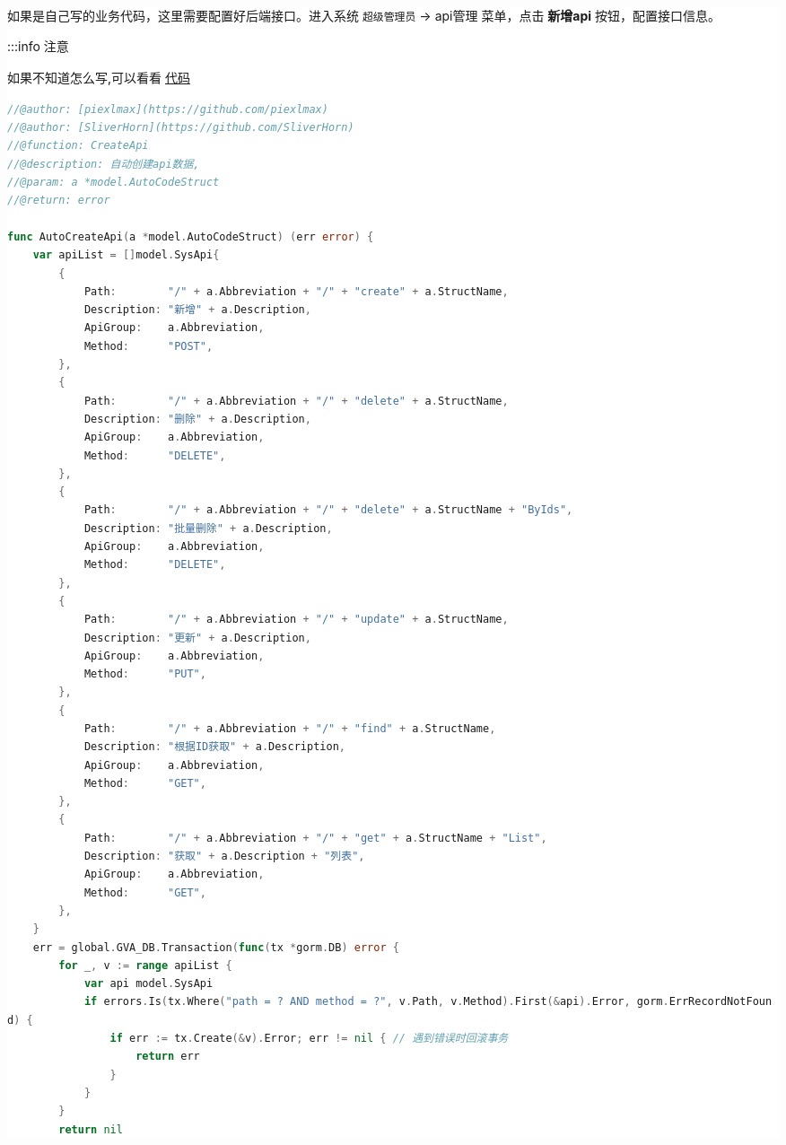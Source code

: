 如果是自己写的业务代码，这里需要配置好后端接口。进入系统 `超级管理员` → api管理 菜单，点击 **新增api** 按钮，配置接口信息。

:::info 注意

如果不知道怎么写,可以看看 [代码](https://github.com/flipped-aurora/gin-vue-admin/blob/master/server/service/sys_auto_code.go#L254) 

```go
//@author: [piexlmax](https://github.com/piexlmax)
//@author: [SliverHorn](https://github.com/SliverHorn)
//@function: CreateApi
//@description: 自动创建api数据,
//@param: a *model.AutoCodeStruct
//@return: error

func AutoCreateApi(a *model.AutoCodeStruct) (err error) {
	var apiList = []model.SysApi{
		{
			Path:        "/" + a.Abbreviation + "/" + "create" + a.StructName,
			Description: "新增" + a.Description,
			ApiGroup:    a.Abbreviation,
			Method:      "POST",
		},
		{
			Path:        "/" + a.Abbreviation + "/" + "delete" + a.StructName,
			Description: "删除" + a.Description,
			ApiGroup:    a.Abbreviation,
			Method:      "DELETE",
		},
		{
			Path:        "/" + a.Abbreviation + "/" + "delete" + a.StructName + "ByIds",
			Description: "批量删除" + a.Description,
			ApiGroup:    a.Abbreviation,
			Method:      "DELETE",
		},
		{
			Path:        "/" + a.Abbreviation + "/" + "update" + a.StructName,
			Description: "更新" + a.Description,
			ApiGroup:    a.Abbreviation,
			Method:      "PUT",
		},
		{
			Path:        "/" + a.Abbreviation + "/" + "find" + a.StructName,
			Description: "根据ID获取" + a.Description,
			ApiGroup:    a.Abbreviation,
			Method:      "GET",
		},
		{
			Path:        "/" + a.Abbreviation + "/" + "get" + a.StructName + "List",
			Description: "获取" + a.Description + "列表",
			ApiGroup:    a.Abbreviation,
			Method:      "GET",
		},
	}
	err = global.GVA_DB.Transaction(func(tx *gorm.DB) error {
		for _, v := range apiList {
			var api model.SysApi
			if errors.Is(tx.Where("path = ? AND method = ?", v.Path, v.Method).First(&api).Error, gorm.ErrRecordNotFound) {
				if err := tx.Create(&v).Error; err != nil { // 遇到错误时回滚事务
					return err
				}
			}
		}
		return nil
```